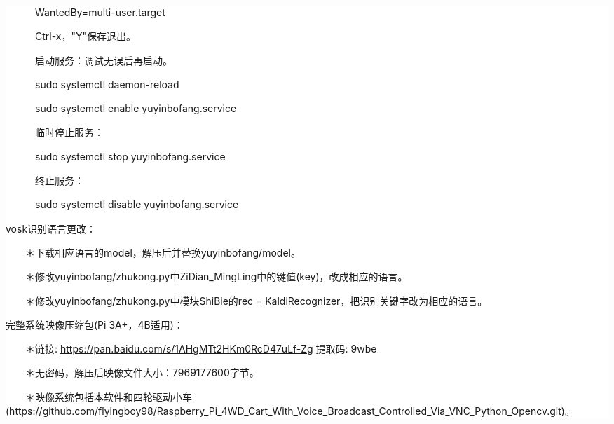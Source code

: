 　　　WantedBy=multi-user.target

　　　Ctrl-x，"Y"保存退出。


　　　启动服务：调试无误后再启动。

　　　sudo systemctl daemon-reload

　　　sudo systemctl enable yuyinbofang.service

　　　临时停止服务：

　　　sudo systemctl stop yuyinbofang.service

　　　终止服务：

　　　sudo systemctl disable yuyinbofang.service




vosk识别语言更改：

　　＊下载相应语言的model，解压后并替换yuyinbofang/model。

　　＊修改yuyinbofang/zhukong.py中ZiDian_MingLing中的键值(key)，改成相应的语言。

　　＊修改yuyinbofang/zhukong.py中模块ShiBie的rec = KaldiRecognizer，把识别关键字改为相应的语言。




完整系统映像压缩包(Pi 3A+，4B适用)：

　　＊链接: https://pan.baidu.com/s/1AHgMTt2HKm0RcD47uLf-Zg 提取码: 9wbe
  
　　＊无密码，解压后映像文件大小：7969177600字节。
  
　　＊映像系统包括本软件和四轮驱动小车(https://github.com/flyingboy98/Raspberry_Pi_4WD_Cart_With_Voice_Broadcast_Controlled_Via_VNC_Python_Opencv.git)。



